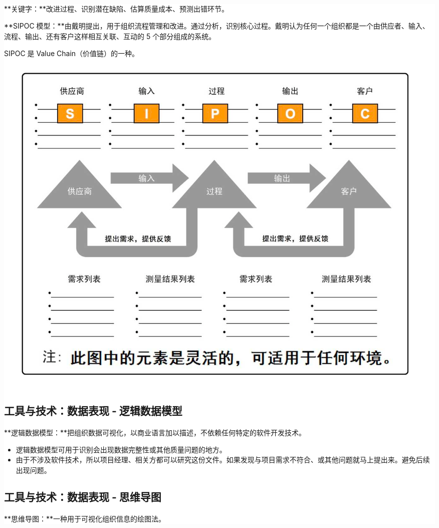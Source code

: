 **关键字：**改进过程、识别潜在缺陷、估算质量成本、预测出错环节。

**SIPOC 模型：**由戴明提出，用于组织流程管理和改进。通过分析，识别核心过程。戴明认为任何一个组织都是一个由供应者、输入、流程、输出、还有客户这样相互关联、互动的 5 个部分组成的系统。

SIPOC 是 Value Chain（价值链）的一种。

![image-20221018142414755](assets/image-20221018142414755.png)



## 工具与技术：数据表现 - 逻辑数据模型

**逻辑数据模型：**把组织数据可视化，以商业语言加以描述，不依赖任何特定的软件开发技术。

- 逻辑数据模型可用于识别会出现数据完整性或其他质量问题的地方。
- 由于不涉及软件技术，所以项目经理、相关方都可以研究这份文件。如果发现与项目需求不符合、或其他问题就马上提出来。避免后续出现问题。



## 工具与技术：数据表现 - 思维导图

**思维导图：**一种用于可视化组织信息的绘图法。
